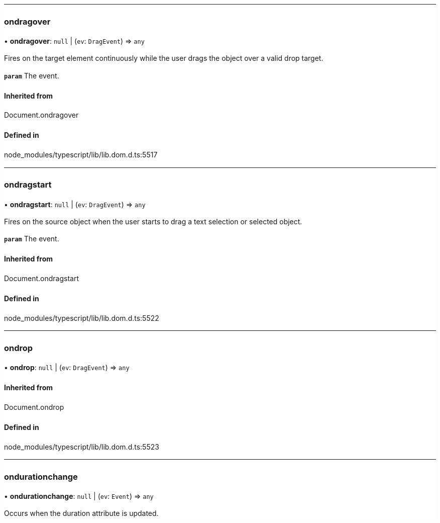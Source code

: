 ___

### ondragover

• **ondragover**: ``null`` \| (`ev`: `DragEvent`) => `any`

Fires on the target element continuously while the user drags the object over a valid drop target.

**`param`** The event.

#### Inherited from

Document.ondragover

#### Defined in

node_modules/typescript/lib/lib.dom.d.ts:5517

___

### ondragstart

• **ondragstart**: ``null`` \| (`ev`: `DragEvent`) => `any`

Fires on the source object when the user starts to drag a text selection or selected object.

**`param`** The event.

#### Inherited from

Document.ondragstart

#### Defined in

node_modules/typescript/lib/lib.dom.d.ts:5522

___

### ondrop

• **ondrop**: ``null`` \| (`ev`: `DragEvent`) => `any`

#### Inherited from

Document.ondrop

#### Defined in

node_modules/typescript/lib/lib.dom.d.ts:5523

___

### ondurationchange

• **ondurationchange**: ``null`` \| (`ev`: `Event`) => `any`

Occurs when the duration attribute is updated.

